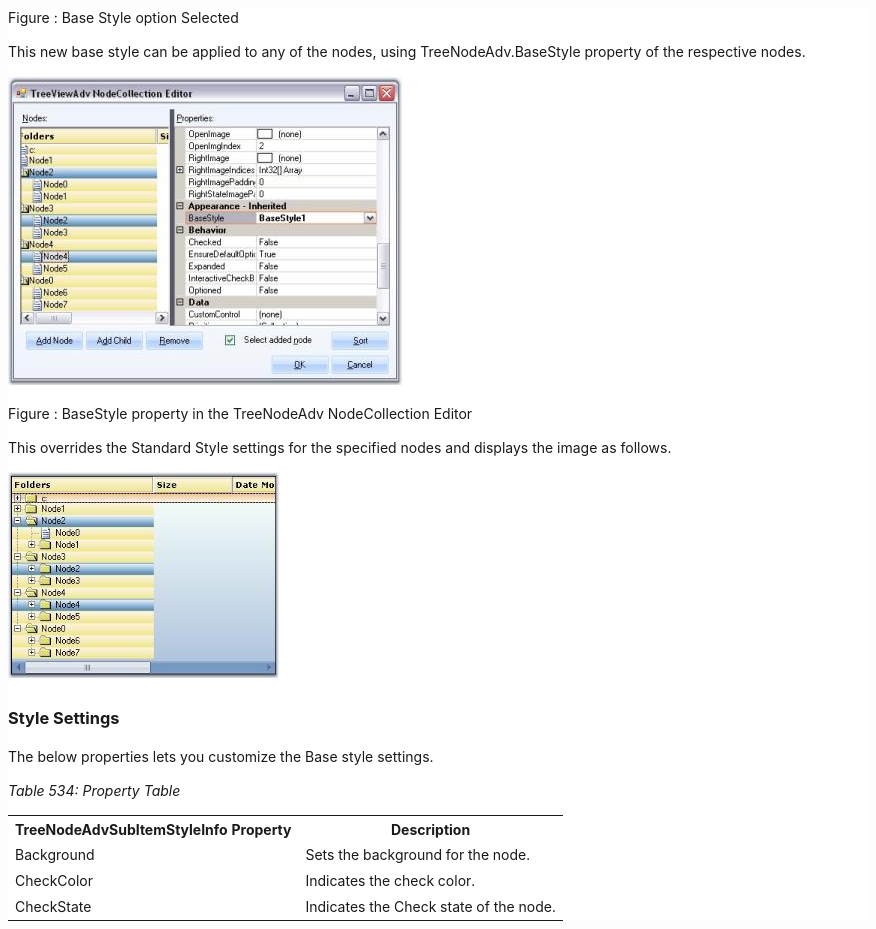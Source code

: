  Figure : Base Style option Selected


This new base style can be applied to any of the nodes, using TreeNodeAdv.BaseStyle property of the respective nodes.

 ![](Styles-Architecture_images/Styles-Architecture_img5.jpeg) 
 
 Figure : BaseStyle property in the TreeNodeAdv NodeCollection Editor


This overrides the Standard Style settings for the specified nodes and displays the image as follows.

 ![](Styles-Architecture_images/Styles-Architecture_img6.jpeg) 



### Style Settings

The below properties lets you customize the Base style settings.

_Table 534: Property Table_

<table>
<tr>
<th>
TreeNodeAdvSubItemStyleInfo Property</th><th>
Description</th></tr>
<tr>
<td>
Background</td><td>
Sets the background for the node.</td></tr>
<tr>
<td>
CheckColor</td><td>
Indicates the check color.</td></tr>
<tr>
<td>
CheckState</td><td>
Indicates the Check state of the node.</td></tr>
<tr>